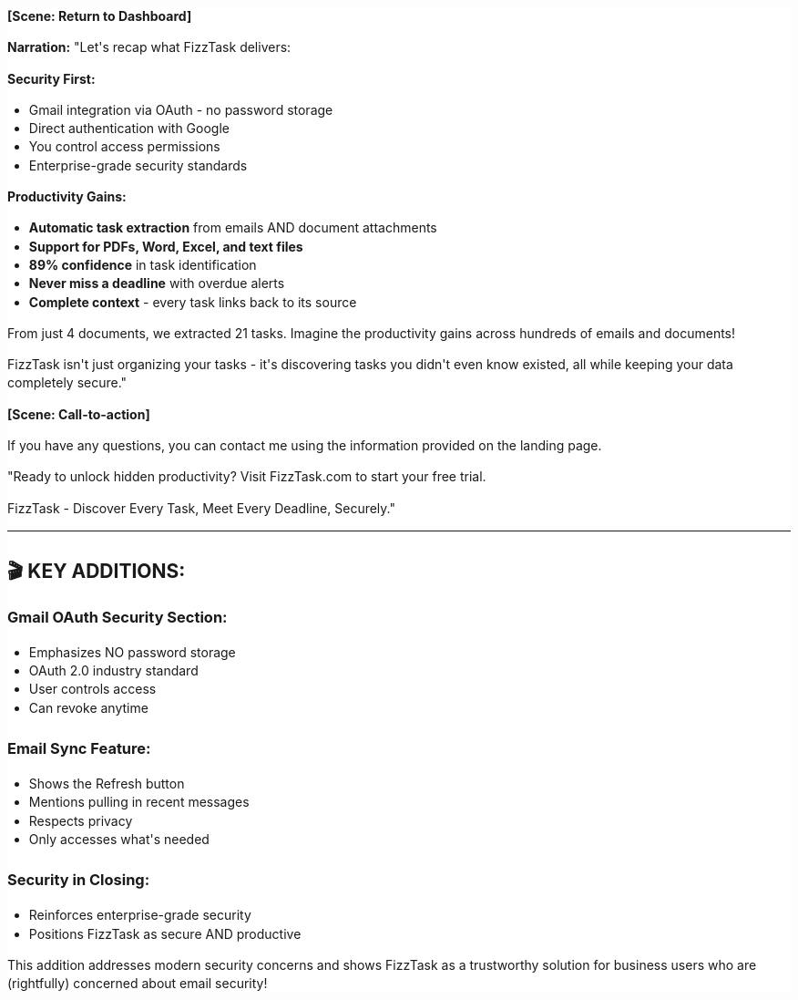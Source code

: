 **[Scene: Return to Dashboard]**

**Narration:**
"Let's recap what FizzTask delivers:

**Security First:**
- Gmail integration via OAuth - no password storage
- Direct authentication with Google
- You control access permissions
- Enterprise-grade security standards

**Productivity Gains:**
- **Automatic task extraction** from emails AND document attachments
- **Support for PDFs, Word, Excel, and text files** 
- **89% confidence** in task identification
- **Never miss a deadline** with overdue alerts
- **Complete context** - every task links back to its source

From just 4 documents, we extracted 21 tasks. Imagine the productivity gains across hundreds of emails and documents!

FizzTask isn't just organizing your tasks - it's discovering tasks you didn't even know existed, all while keeping your data completely secure."

**[Scene: Call-to-action]**

If you have any questions, you can contact me using the information provided on the landing page.

"Ready to unlock hidden productivity? Visit FizzTask.com to start your free trial.

FizzTask - Discover Every Task, Meet Every Deadline, Securely."

---

## 🎬 KEY ADDITIONS:

### Gmail OAuth Security Section:
- Emphasizes NO password storage
- OAuth 2.0 industry standard
- User controls access
- Can revoke anytime

### Email Sync Feature:
- Shows the Refresh button
- Mentions pulling in recent messages
- Respects privacy
- Only accesses what's needed

### Security in Closing:
- Reinforces enterprise-grade security
- Positions FizzTask as secure AND productive

This addition addresses modern security concerns and shows FizzTask as a trustworthy solution for business users who are (rightfully) concerned about email security!

